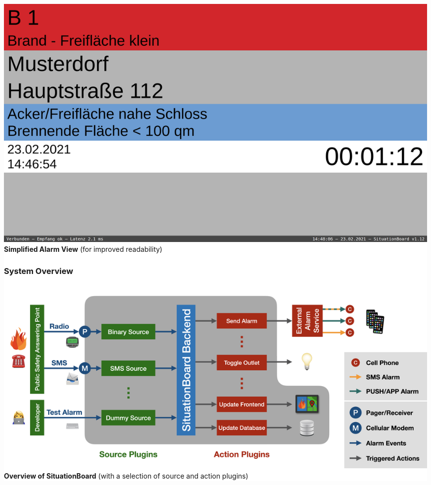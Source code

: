 ![Simplified Alarm View](docs/alarm-view.png)
**Simplified Alarm View** (for improved readability)

### System Overview

![System Overview](docs/system-overview.png)
**Overview of SituationBoard** (with a selection of source and action plugins)
